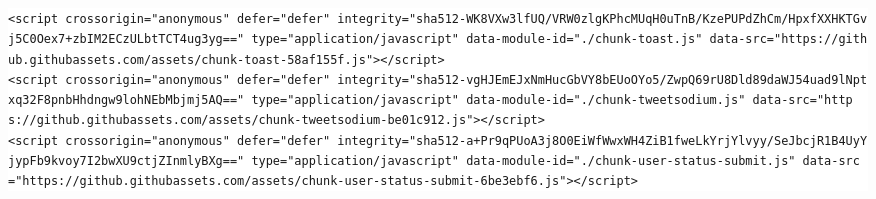     <script crossorigin="anonymous" defer="defer" integrity="sha512-WK8VXw3lfUQ/VRW0zlgKPhcMUqH0uTnB/KzePUPdZhCm/HpxfXXHKTGvj5C0Oex7+zbIM2ECzULbtTCT4ug3yg==" type="application/javascript" data-module-id="./chunk-toast.js" data-src="https://github.githubassets.com/assets/chunk-toast-58af155f.js"></script>
    <script crossorigin="anonymous" defer="defer" integrity="sha512-vgHJEmEJxNmHucGbVY8bEUoOYo5/ZwpQ69rU8Dld89daWJ54uad9lNptxq32F8pnbHhdngw9lohNEbMbjmj5AQ==" type="application/javascript" data-module-id="./chunk-tweetsodium.js" data-src="https://github.githubassets.com/assets/chunk-tweetsodium-be01c912.js"></script>
    <script crossorigin="anonymous" defer="defer" integrity="sha512-a+Pr9qPUoA3j8O0EiWfWwxWH4ZiB1fweLkYrjYlvyy/SeJbcjR1B4UyYjypFb9kvoy7I2bwXU9ctjZInmlyBXg==" type="application/javascript" data-module-id="./chunk-user-status-submit.js" data-src="https://github.githubassets.com/assets/chunk-user-status-submit-6be3ebf6.js"></script>
  
  <script crossorigin="anonymous" defer="defer" integrity="sha512-bS6dQhaUfxb3rXSLuEN+7HlkA3TzzfxqBkaSQaoSZLzje7r3H26uID+7rfjxpW10uj91kGL1n6uCh3JXO4+t5g==" type="application/javascript" src="https://github.githubassets.com/assets/repositories-6d2e9d42.js"></script>
<script crossorigin="anonymous" defer="defer" integrity="sha512-LuxBgyY2ZOF1Yi1Hz1+o0TMTHvhTWdE1RwYP0dEg+O8Hy9Y34bM5U9IWzvMBA2v/JRF4wKCE+HPc72tAvINZOw==" type="application/javascript" src="https://github.githubassets.com/assets/diffs-2eec4183.js"></script>

  <meta name="viewport" content="width=device-width">
  
  <title>Infosec_Reference/cheat sheet Basic Linux Privilege Escalation.txt at master · rmusser01/Infosec_Reference · GitHub</title>
    <meta name="description" content="An Information Security Reference That Doesn&#39;t Suck; https://rmusser.net/git/admin-2/Infosec_Reference for non-MS Git hosted version. - rmusser01/Infosec_Reference">
    <link rel="search" type="application/opensearchdescription+xml" href="/opensearch.xml" title="GitHub">
  <link rel="fluid-icon" href="https://github.com/fluidicon.png" title="GitHub">
  <meta property="fb:app_id" content="1401488693436528">
  <meta name="apple-itunes-app" content="app-id=1477376905" />
    <meta name="twitter:image:src" content="https://opengraph.githubassets.com/fe873a50e3e9c0acf5626b428340303a25a4a1dd5e173a8c62745e6131c1bb55/rmusser01/Infosec_Reference" /><meta name="twitter:site" content="@github" /><meta name="twitter:card" content="summary_large_image" /><meta name="twitter:title" content="rmusser01/Infosec_Reference" /><meta name="twitter:description" content="An Information Security Reference That Doesn&#39;t Suck; https://rmusser.net/git/admin-2/Infosec_Reference for non-MS Git hosted version. - rmusser01/Infosec_Reference" />
    <meta property="og:image" content="https://opengraph.githubassets.com/fe873a50e3e9c0acf5626b428340303a25a4a1dd5e173a8c62745e6131c1bb55/rmusser01/Infosec_Reference" /><meta property="og:image:alt" content="An Information Security Reference That Doesn&#39;t Suck; https://rmusser.net/git/admin-2/Infosec_Reference for non-MS Git hosted version. - rmusser01/Infosec_Reference" /><meta property="og:image:width" content="1200" /><meta property="og:image:height" content="600" /><meta property="og:site_name" content="GitHub" /><meta property="og:type" content="object" /><meta property="og:title" content="rmusser01/Infosec_Reference" /><meta property="og:url" content="https://github.com/rmusser01/Infosec_Reference" /><meta property="og:description" content="An Information Security Reference That Doesn&#39;t Suck; https://rmusser.net/git/admin-2/Infosec_Reference for non-MS Git hosted version. - rmusser01/Infosec_Reference" />



    

  <link rel="assets" href="https://github.githubassets.com/">
  